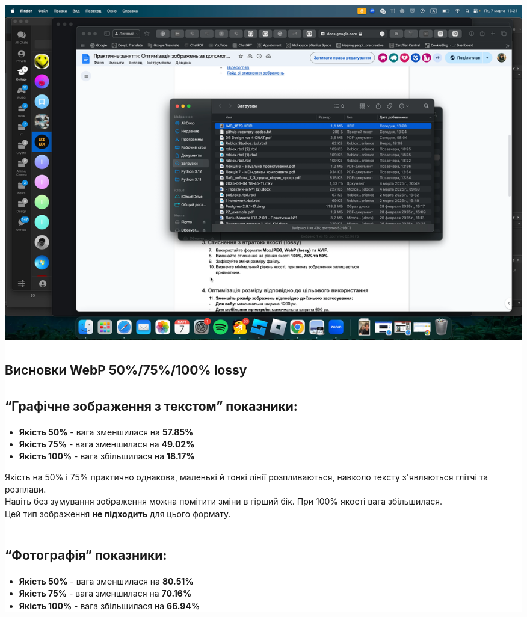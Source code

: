 ![WebP (Lossy) 100% скріншот](images/LOSSY/WebPlossy100/screenshot.webp)

## Висновки WebP 50%/75%/100% lossy

## “Графічне зображення з текстом” показники:
- **Якість 50%** - вага зменшилася на **57.85%**  
- **Якість 75%** - вага зменшилася на **49.02%**  
- **Якість 100%** - вага збільшилася на **18.17%**  

Якість на 50% і 75% практично однакова, маленькі й тонкі лінії розпливаються, навколо тексту з'являються глітчі та розплави.  
Навіть без зумування зображення можна помітити зміни в гірший бік. При 100% якості вага збільшилася.  
Цей тип зображення **не підходить** для цього формату.

---

## “Фотографія” показники:
- **Якість 50%** - вага зменшилася на **80.51%**  
- **Якість 75%** - вага зменшилася на **70.16%**  
- **Якість 100%** - вага збільшилася на **66.94%**  
